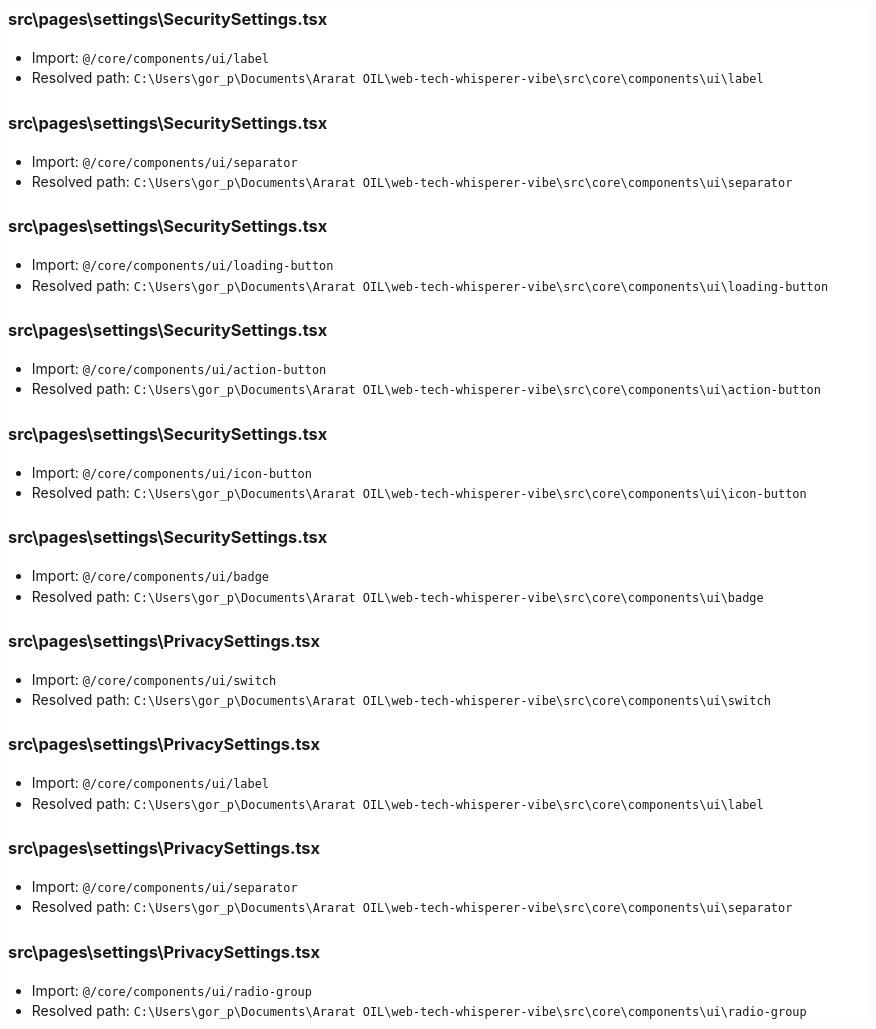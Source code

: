 ### src\pages\settings\SecuritySettings.tsx
- Import: `@/core/components/ui/label`
- Resolved path: `C:\Users\gor_p\Documents\Ararat OIL\web-tech-whisperer-vibe\src\core\components\ui\label`

### src\pages\settings\SecuritySettings.tsx
- Import: `@/core/components/ui/separator`
- Resolved path: `C:\Users\gor_p\Documents\Ararat OIL\web-tech-whisperer-vibe\src\core\components\ui\separator`

### src\pages\settings\SecuritySettings.tsx
- Import: `@/core/components/ui/loading-button`
- Resolved path: `C:\Users\gor_p\Documents\Ararat OIL\web-tech-whisperer-vibe\src\core\components\ui\loading-button`

### src\pages\settings\SecuritySettings.tsx
- Import: `@/core/components/ui/action-button`
- Resolved path: `C:\Users\gor_p\Documents\Ararat OIL\web-tech-whisperer-vibe\src\core\components\ui\action-button`

### src\pages\settings\SecuritySettings.tsx
- Import: `@/core/components/ui/icon-button`
- Resolved path: `C:\Users\gor_p\Documents\Ararat OIL\web-tech-whisperer-vibe\src\core\components\ui\icon-button`

### src\pages\settings\SecuritySettings.tsx
- Import: `@/core/components/ui/badge`
- Resolved path: `C:\Users\gor_p\Documents\Ararat OIL\web-tech-whisperer-vibe\src\core\components\ui\badge`

### src\pages\settings\PrivacySettings.tsx
- Import: `@/core/components/ui/switch`
- Resolved path: `C:\Users\gor_p\Documents\Ararat OIL\web-tech-whisperer-vibe\src\core\components\ui\switch`

### src\pages\settings\PrivacySettings.tsx
- Import: `@/core/components/ui/label`
- Resolved path: `C:\Users\gor_p\Documents\Ararat OIL\web-tech-whisperer-vibe\src\core\components\ui\label`

### src\pages\settings\PrivacySettings.tsx
- Import: `@/core/components/ui/separator`
- Resolved path: `C:\Users\gor_p\Documents\Ararat OIL\web-tech-whisperer-vibe\src\core\components\ui\separator`

### src\pages\settings\PrivacySettings.tsx
- Import: `@/core/components/ui/radio-group`
- Resolved path: `C:\Users\gor_p\Documents\Ararat OIL\web-tech-whisperer-vibe\src\core\components\ui\radio-group`
